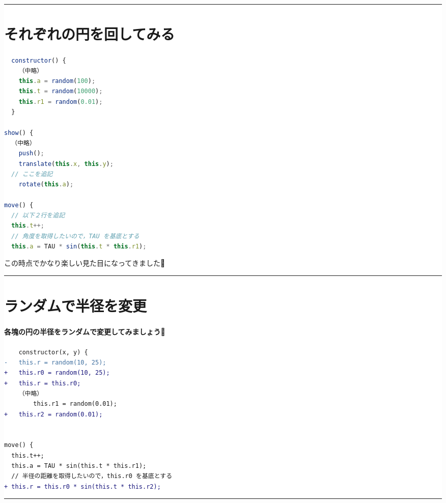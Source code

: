
---

# それぞれの円を回してみる

```js
  constructor() {
    （中略）
    this.a = random(100);
  	this.t = random(10000);
  	this.r1 = random(0.01);
  }

show() {
  （中略）
	push();
	translate(this.x, this.y);
  // ここを追記
	rotate(this.a);

move() {
  // 以下２行を追記
  this.t++;
  // 角度を取得したいので，TAU を基底とする
  this.a = TAU * sin(this.t * this.r1);
```

この時点でかなり楽しい見た目になってきました💁

---

# ランダムで半径を変更

#### 各塊の円の半径をランダムで変更してみましょう🙋

```diff
	constructor(x, y) {
-   this.r = random(10, 25);
+   this.r0 = random(10, 25);
+   this.r = this.r0;
    （中略）
		this.r1 = random(0.01);
+ 	this.r2 = random(0.01);


move() {
  this.t++;
  this.a = TAU * sin(this.t * this.r1);
  // 半径の距離を取得したいので，this.r0 を基底とする
+ this.r = this.r0 * sin(this.t * this.r2);
```

---